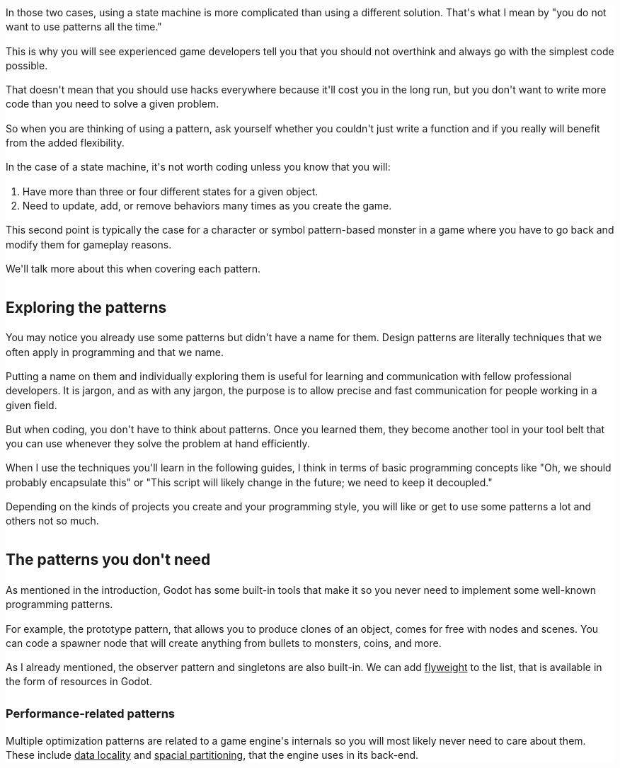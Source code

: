 In those two cases, using a state machine is more complicated than using a different solution. That's what I mean by "you do not want to use patterns all the time."

This is why you will see experienced game developers tell you that you should not overthink and always go with the simplest code possible.

That doesn't mean that you should use hacks everywhere because it'll cost you in the long run, but you don't want to write more code than you need to solve a given problem.

So when you are thinking of using a pattern, ask yourself whether you couldn't just write a function and if you really will benefit from the added flexibility.

In the case of a state machine, it's not worth coding unless you know that you will:

1. Have more than three or four different states for a given object.
1. Need to update, add, or remove behaviors many times as you create the game.

This second point is typically the case for a character or symbol pattern-based monster in a game where you have to go back and modify them for gameplay reasons.

We'll talk more about this when covering each pattern.

## Exploring the patterns

You may notice you already use some patterns but didn't have a name for them. Design patterns are literally techniques that we often apply in programming and that we name.

Putting a name on them and individually exploring them is useful for learning and communication with fellow professional developers. It is jargon, and as with any jargon, the purpose is to allow precise and fast communication for people working in a given field.

But when coding, you don't have to think about patterns. Once you learned them, they become another tool in your tool belt that you can use whenever they solve the problem at hand efficiently.

When I use the techniques you'll learn in the following guides, I think in terms of basic programming concepts like "Oh, we should probably encapsulate this" or "This script will likely change in the future; we need to keep it decoupled."

Depending on the kinds of projects you create and your programming style, you will like or get to use some patterns a lot and others not so much.

## The patterns you don't need

As mentioned in the introduction, Godot has some built-in tools that make it so you never need to implement some well-known programming patterns.

For example, the prototype pattern, that allows you to produce clones of an object, comes for free with nodes and scenes. You can code a spawner node that will create anything from bullets to monsters, coins, and more.

As I already mentioned, the observer pattern and singletons are also built-in. We can add [flyweight](https://gameprogrammingpatterns.com/flyweight.html) to the list, that is available in the form of resources in Godot.

### Performance-related patterns

Multiple optimization patterns are related to a game engine's internals so you will most likely never need to care about them. These include [data locality](https://gameprogrammingpatterns.com/data-locality.html) and [spacial partitioning](https://gameprogrammingpatterns.com/spatial-partition.html), that the engine uses in its back-end.
